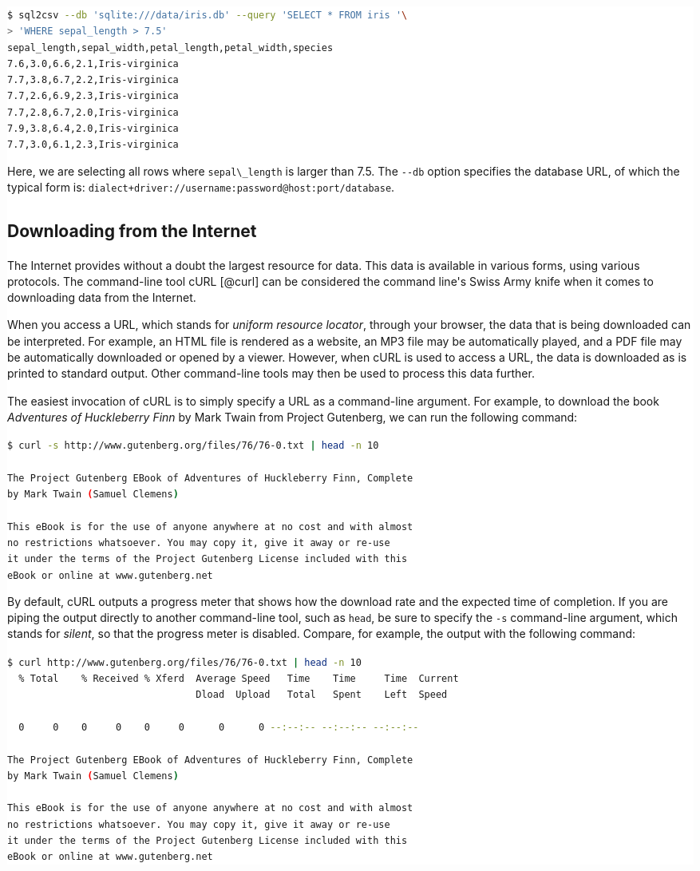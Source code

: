 
```bash
$ sql2csv --db 'sqlite:///data/iris.db' --query 'SELECT * FROM iris '\
> 'WHERE sepal_length > 7.5'
sepal_length,sepal_width,petal_length,petal_width,species
7.6,3.0,6.6,2.1,Iris-virginica
7.7,3.8,6.7,2.2,Iris-virginica
7.7,2.6,6.9,2.3,Iris-virginica
7.7,2.8,6.7,2.0,Iris-virginica
7.9,3.8,6.4,2.0,Iris-virginica
7.7,3.0,6.1,2.3,Iris-virginica
```

Here, we are selecting all rows where `sepal\_length` is larger than 7.5. The `--db` option specifies the database URL, of which the typical form is: `dialect+driver://username:password@host:port/database`.

## Downloading from the Internet

The Internet provides without a doubt the largest resource for data. This data is available in various forms, using various protocols. The command-line tool cURL [@curl] can be considered the command line's Swiss Army knife when it comes to downloading data from the Internet.

When you access a URL, which stands for *uniform resource locator*, through your browser, the data that is being downloaded can be interpreted. For example, an HTML file is rendered as a website, an MP3 file may be automatically played, and a PDF file may be automatically downloaded or opened by a viewer. However, when cURL is used to access a URL, the data is downloaded as is printed to standard output. Other command-line tools may then be used to process this data further.

The easiest invocation of cURL is to simply specify a URL as a command-line argument. For example, to download the book *Adventures of Huckleberry Finn* by Mark Twain from Project Gutenberg, we can run the following command:


```bash
$ curl -s http://www.gutenberg.org/files/76/76-0.txt | head -n 10

The Project Gutenberg EBook of Adventures of Huckleberry Finn, Complete
by Mark Twain (Samuel Clemens)

This eBook is for the use of anyone anywhere at no cost and with almost
no restrictions whatsoever. You may copy it, give it away or re-use
it under the terms of the Project Gutenberg License included with this
eBook or online at www.gutenberg.net
```

By default, cURL outputs a progress meter that shows how the download rate and the expected time of completion. If you are piping the output directly to another command-line tool, such as `head`, be sure to specify the `-s` command-line argument, which stands for *silent*, so that the progress meter is disabled. Compare, for example, the output with the following command:


```bash
$ curl http://www.gutenberg.org/files/76/76-0.txt | head -n 10
  % Total    % Received % Xferd  Average Speed   Time    Time     Time  Current
                                 Dload  Upload   Total   Spent    Left  Speed

  0     0    0     0    0     0      0      0 --:--:-- --:--:-- --:--:--

The Project Gutenberg EBook of Adventures of Huckleberry Finn, Complete
by Mark Twain (Samuel Clemens)

This eBook is for the use of anyone anywhere at no cost and with almost
no restrictions whatsoever. You may copy it, give it away or re-use
it under the terms of the Project Gutenberg License included with this
eBook or online at www.gutenberg.net
```
